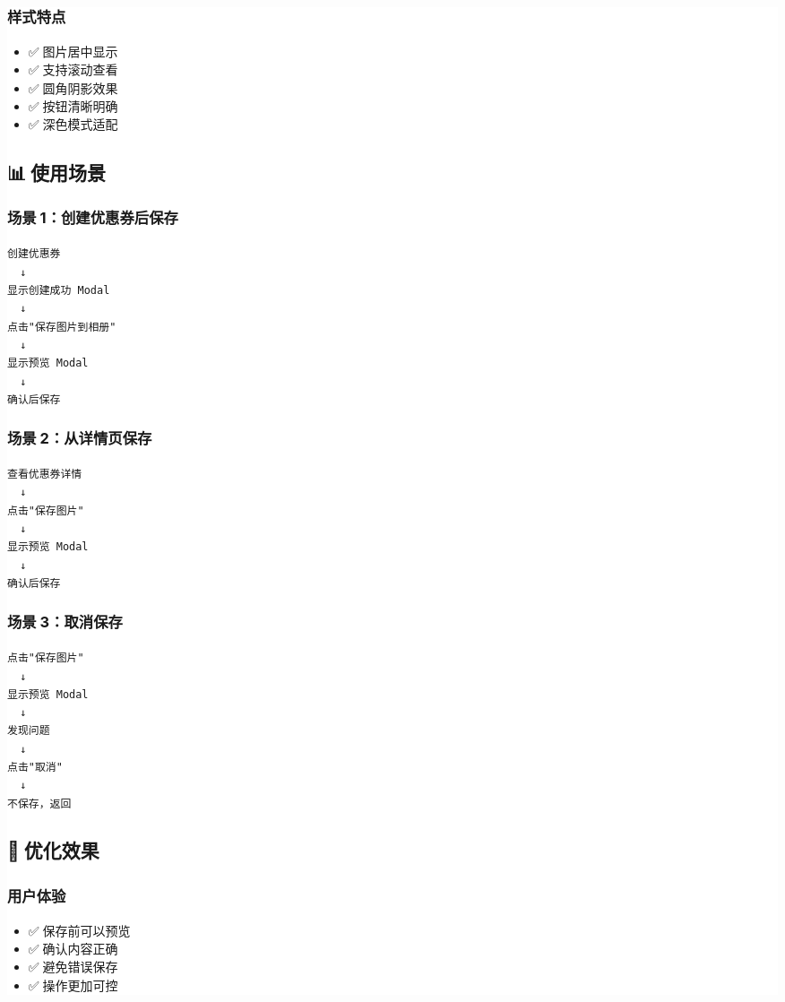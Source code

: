 ### 样式特点
- ✅ 图片居中显示
- ✅ 支持滚动查看
- ✅ 圆角阴影效果
- ✅ 按钮清晰明确
- ✅ 深色模式适配

## 📊 使用场景

### 场景 1：创建优惠券后保存
```
创建优惠券
  ↓
显示创建成功 Modal
  ↓
点击"保存图片到相册"
  ↓
显示预览 Modal
  ↓
确认后保存
```

### 场景 2：从详情页保存
```
查看优惠券详情
  ↓
点击"保存图片"
  ↓
显示预览 Modal
  ↓
确认后保存
```

### 场景 3：取消保存
```
点击"保存图片"
  ↓
显示预览 Modal
  ↓
发现问题
  ↓
点击"取消"
  ↓
不保存，返回
```

## 🎉 优化效果

### 用户体验
- ✅ 保存前可以预览
- ✅ 确认内容正确
- ✅ 避免错误保存
- ✅ 操作更加可控
